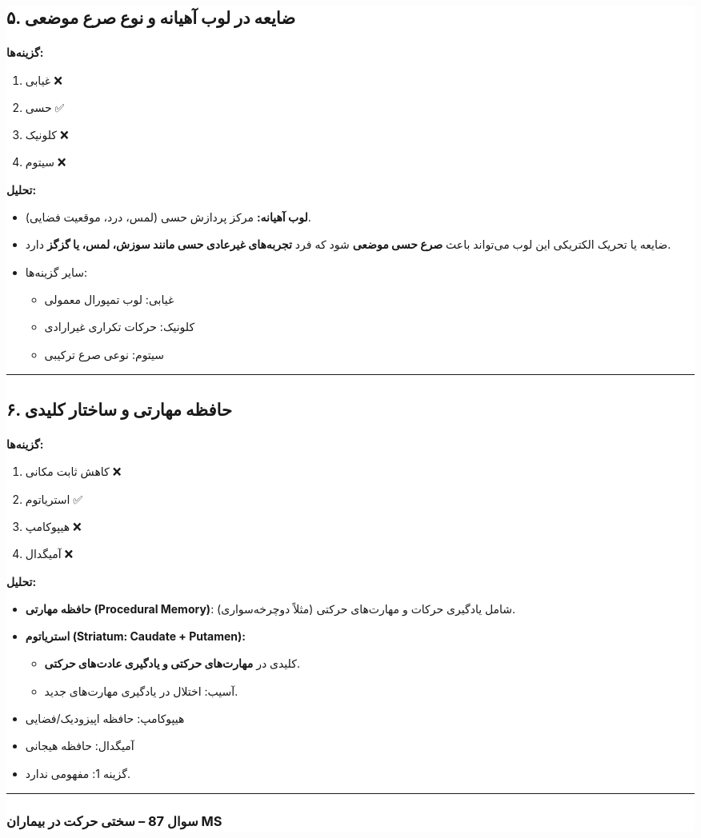 
## **۵. ضایعه در لوب آهیانه و نوع صرع موضعی**

**گزینه‌ها:**

1. غیابی ❌
    
2. حسی ✅
    
3. کلونیک ❌
    
4. سیتوم ❌
    

**تحلیل:**

- **لوب آهیانه:** مرکز پردازش حسی (لمس، درد، موقعیت فضایی).
    
- ضایعه یا تحریک الکتریکی این لوب می‌تواند باعث **صرع حسی موضعی** شود که فرد **تجربه‌های غیرعادی حسی مانند سوزش، لمس، یا گزگز** دارد.
    
- سایر گزینه‌ها:
    
    - غیابی: لوب تمپورال معمولی
        
    - کلونیک: حرکات تکراری غیرارادی
        
    - سیتوم: نوعی صرع ترکیبی
        

---

## **۶. حافظه مهارتی و ساختار کلیدی**

**گزینه‌ها:**

1. کاهش ثابت مکانی ❌
    
2. استریاتوم ✅
    
3. هیپوکامپ ❌
    
4. آمیگدال ❌
    

**تحلیل:**

- **حافظه مهارتی (Procedural Memory)**: شامل یادگیری حرکات و مهارت‌های حرکتی (مثلاً دوچرخه‌سواری).
    
- **استریاتوم (Striatum: Caudate + Putamen):**
    
    - کلیدی در **مهارت‌های حرکتی و یادگیری عادت‌های حرکتی**.
        
    - آسیب: اختلال در یادگیری مهارت‌های جدید.
        
- هیپوکامپ: حافظه اپیزودیک/فضایی
    
- آمیگدال: حافظه هیجانی
    
- گزینه 1: مفهومی ندارد.
    

---
### **سوال 87 – سختی حرکت در بیماران MS**
